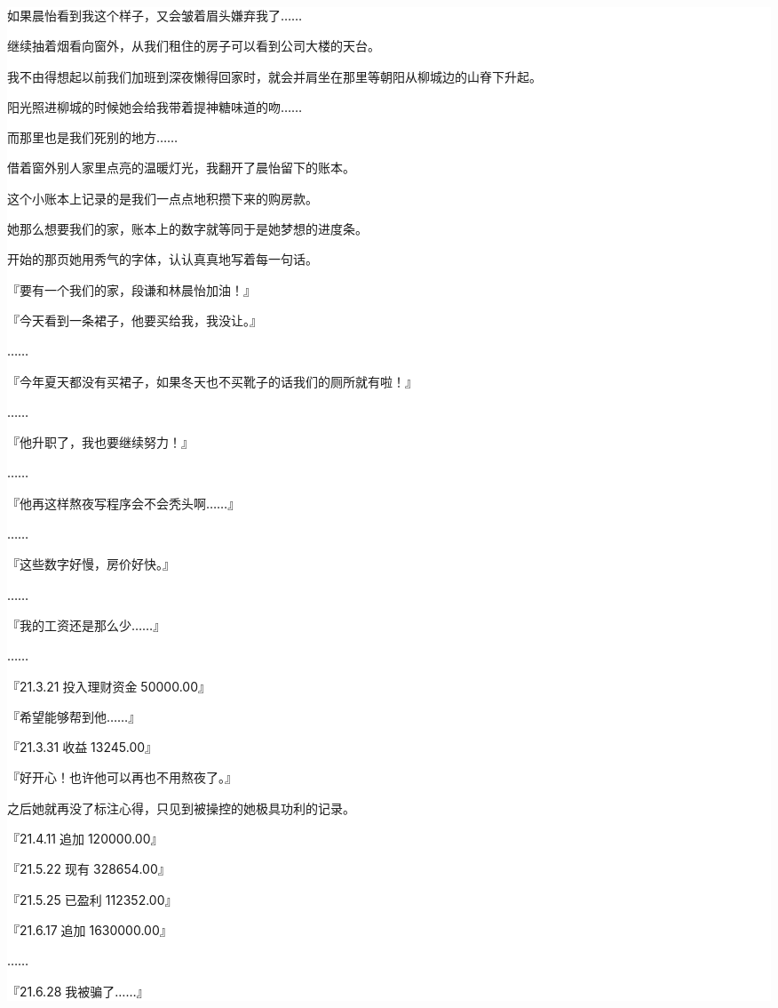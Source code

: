 如果晨怡看到我这个样子，又会皱着眉头嫌弃我了……

继续抽着烟看向窗外，从我们租住的房子可以看到公司大楼的天台。

我不由得想起以前我们加班到深夜懒得回家时，就会并肩坐在那里等朝阳从柳城边的山脊下升起。

阳光照进柳城的时候她会给我带着提神糖味道的吻……

而那里也是我们死别的地方……

借着窗外别人家里点亮的温暖灯光，我翻开了晨怡留下的账本。

这个小账本上记录的是我们一点点地积攒下来的购房款。

她那么想要我们的家，账本上的数字就等同于是她梦想的进度条。

开始的那页她用秀气的字体，认认真真地写着每一句话。

『要有一个我们的家，段谦和林晨怡加油！』

『今天看到一条裙子，他要买给我，我没让。』

……

『今年夏天都没有买裙子，如果冬天也不买靴子的话我们的厕所就有啦！』

……

『他升职了，我也要继续努力！』

……

『他再这样熬夜写程序会不会秃头啊……』

……

『这些数字好慢，房价好快。』

……

『我的工资还是那么少……』

……

『21.3.21 投入理财资金 50000.00』

『希望能够帮到他……』

『21.3.31 收益 13245.00』

『好开心！也许他可以再也不用熬夜了。』

之后她就再没了标注心得，只见到被操控的她极具功利的记录。

『21.4.11 追加 120000.00』

『21.5.22 现有 328654.00』

『21.5.25 已盈利 112352.00』

『21.6.17 追加 1630000.00』

……

『21.6.28 我被骗了……』
